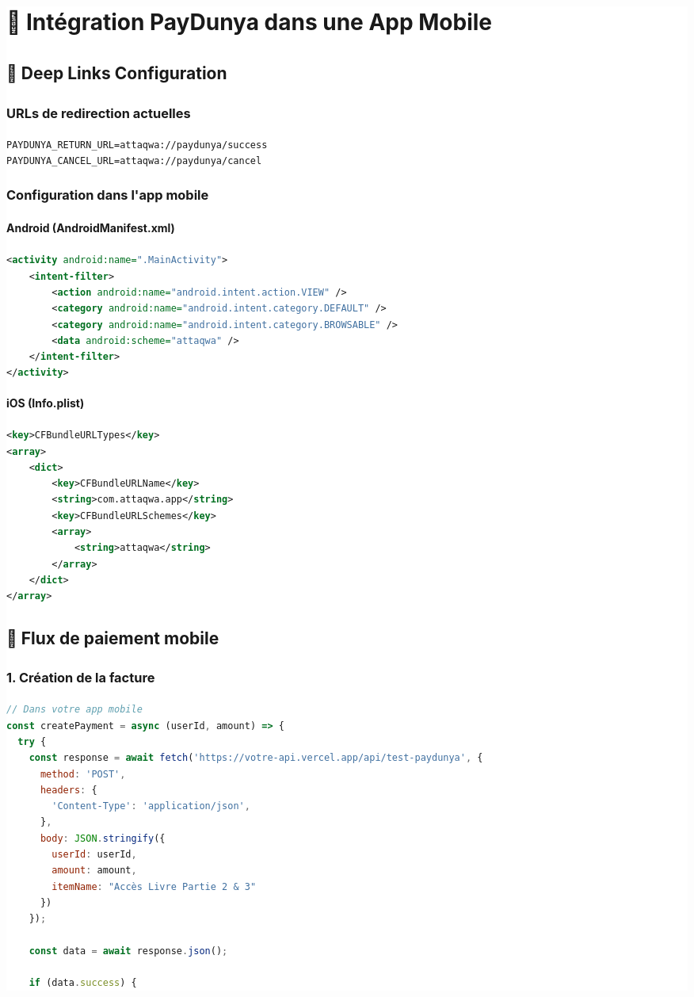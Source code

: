 # 📱 Intégration PayDunya dans une App Mobile

## 🔗 **Deep Links Configuration**

### **URLs de redirection actuelles**
```
PAYDUNYA_RETURN_URL=attaqwa://paydunya/success
PAYDUNYA_CANCEL_URL=attaqwa://paydunya/cancel
```

### **Configuration dans l'app mobile**

#### **Android (AndroidManifest.xml)**
```xml
<activity android:name=".MainActivity">
    <intent-filter>
        <action android:name="android.intent.action.VIEW" />
        <category android:name="android.intent.category.DEFAULT" />
        <category android:name="android.intent.category.BROWSABLE" />
        <data android:scheme="attaqwa" />
    </intent-filter>
</activity>
```

#### **iOS (Info.plist)**
```xml
<key>CFBundleURLTypes</key>
<array>
    <dict>
        <key>CFBundleURLName</key>
        <string>com.attaqwa.app</string>
        <key>CFBundleURLSchemes</key>
        <array>
            <string>attaqwa</string>
        </array>
    </dict>
</array>
```

## 🔄 **Flux de paiement mobile**

### **1. Création de la facture**
```javascript
// Dans votre app mobile
const createPayment = async (userId, amount) => {
  try {
    const response = await fetch('https://votre-api.vercel.app/api/test-paydunya', {
      method: 'POST',
      headers: {
        'Content-Type': 'application/json',
      },
      body: JSON.stringify({
        userId: userId,
        amount: amount,
        itemName: "Accès Livre Partie 2 & 3"
      })
    });
    
    const data = await response.json();
    
    if (data.success) {
```